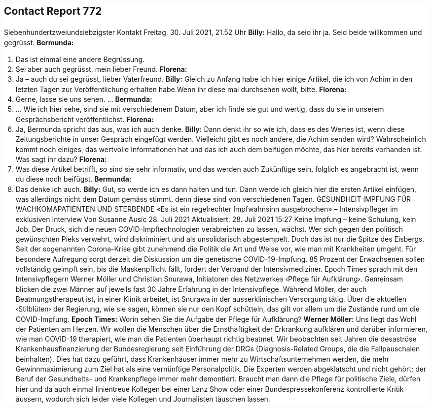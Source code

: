 ## Contact Report 772
Siebenhundertzweiundsiebzigster Kontakt
Freitag, 30. Juli 2021, 21.52 Uhr
**Billy:**
Hallo, da seid ihr ja. Seid beide willkommen und gegrüsst.
**Bermunda:**
1. Das ist einmal eine andere Begrüssung.
2. Sei aber auch gegrüsst, mein lieber Freund.
**Florena:**
1. Ja – auch du sei gegrüsst, lieber Vaterfreund.
**Billy:**
Gleich zu Anfang habe ich hier einige Artikel, die ich von Achim in den letzten Tagen zur Veröffentlichung erhalten habe.Wenn ihr diese mal durchsehen wollt, bitte.
**Florena:**
2. Gerne, lasse sie uns sehen. …
**Bermunda:**
3. … Wie ich hier sehe, sind sie mit verschiedenem Datum, aber ich finde sie gut und wertig, dass du sie in unserem Gesprächsbericht veröffentlichst.
**Florena:**
3. Ja, Bermunda spricht das aus, was ich auch denke.
**Billy:**
Dann denkt ihr so wie ich, dass es des Wertes ist, wenn diese Zeitungsberichte in unser Gespräch eingefügt werden. Vielleicht gibt es noch andere, die Achim senden wird? Wahrscheinlich kommt noch einiges, das wertvolle Informationen hat und das ich auch dem beifügen möchte, das hier bereits vorhanden ist. Was sagt ihr dazu?
**Florena:**
4. Was diese Artikel betrifft, so sind sie sehr informativ, und das werden auch Zukünftige sein, folglich es angebracht ist, wenn du diese noch beifügst.
**Bermunda:**
4. Das denke ich auch.
**Billy:**
Gut, so werde ich es dann halten und tun. Dann werde ich gleich hier die ersten Artikel einfügen, was allerdings nicht dem Datum gemäss stimmt, denn diese sind von verschiedenen Tagen.
GESUNDHEIT
IMPFUNG FÜR WACHKOMAPATIENTEN UND STERBENDE
«Es ist ein regelrechter Impfwahnsinn ausgebrochen» –
Intensivpfleger im exklusiven Interview
Von Susanne Ausic 28. Juli 2021 Aktualisiert: 28. Juli 2021 15:27
Keine Impfung – keine Schulung, kein Job. Der Druck, sich die neuen COVID-Impftechnologien verabreichen zu lassen, wächst. Wer sich gegen den politisch gewünschten Pieks verwehrt, wird diskriminiert und als unsolidarisch abgestempelt. Doch das ist nur die Spitze des Eisbergs.
Seit der sogenannten Corona-Krise gibt zunehmend die Politik die Art und Weise vor, wie man mit Krankheiten umgeht. Für besondere Aufregung sorgt derzeit die Diskussion um die genetische COVID-19-Impfung. 85 Prozent der Erwachsenen sollen vollständig geimpft sein, bis die Maskenpflicht fällt, fordert der Verband der Intensivmediziner. Epoch Times sprach mit den Intensivpflegern Werner Möller und Christian Snurawa, Initiatoren des Netzwerkes ‹Pflege für Aufklärung›. Gemeinsam blicken die zwei Männer auf jeweils fast 30 Jahre Erfahrung in der Intensivpflege. Während Möller, der auch Beatmungstherapeut ist, in einer Klinik arbeitet, ist Snurawa in der ausserklinischen Versorgung tätig. Über die aktuellen ‹Stilblüten› der Regierung, wie sie sagen, können sie nur den Kopf schütteln, das gilt vor allem um die Zustände rund um die COVID-Impfung.
**Epoch Times:** Worin sehen Sie die Aufgabe der Pflege für Aufklärung?
**Werner Möller:** Uns liegt das Wohl der Patienten am Herzen. Wir wollen die Menschen über die Ernsthaftigkeit der Erkrankung aufklären und darüber informieren, wie man COVID-19 therapiert, wie man die Patienten überhaupt richtig beatmet.
Wir beobachten seit Jahren die desaströse Krankenhausfinanzierung der Bundesregierung seit Einführung der DRGs (Diagnosis-Related Groups, die die Fallpauschalen beinhalten). Dies hat dazu geführt, dass Krankenhäuser immer mehr zu Wirtschaftsunternehmen werden, die mehr Gewinnmaximierung zum Ziel hat als eine vernünftige Personalpolitik.
Die Experten werden abgeklatscht und nicht gehört; der Beruf der Gesundheits- und Krankenpflege immer mehr demontiert. Braucht man dann die Pflege für politische Ziele, dürfen hier und da auch einmal linientreue Kollegen bei einer Lanz Show oder einer Bundespressekonferenz kontrollierte Kritik äussern, wodurch sich leider viele Kollegen und Journalisten täuschen lassen.